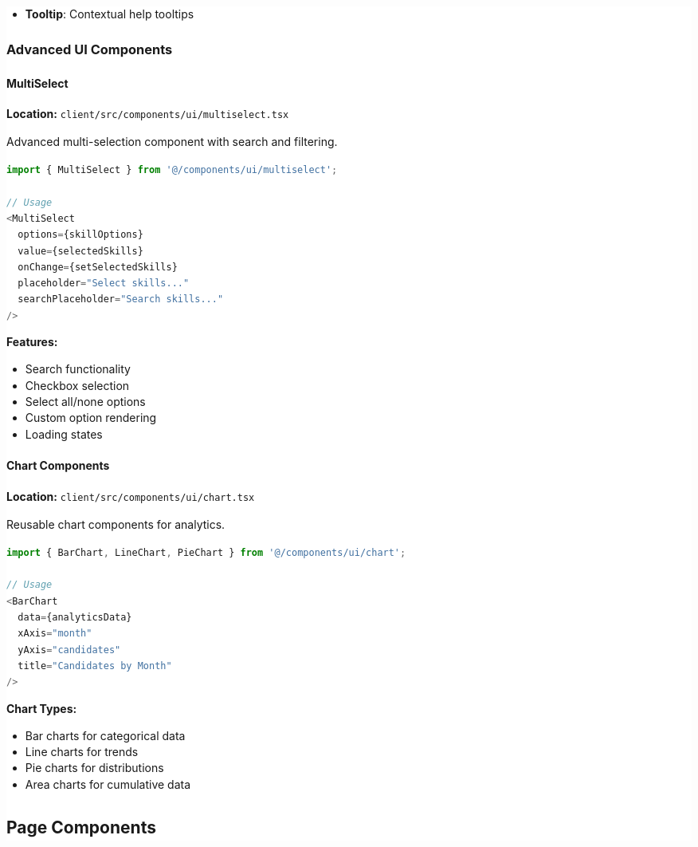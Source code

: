 - **Tooltip**: Contextual help tooltips

### Advanced UI Components

#### MultiSelect
**Location:** `client/src/components/ui/multiselect.tsx`

Advanced multi-selection component with search and filtering.

```typescript
import { MultiSelect } from '@/components/ui/multiselect';

// Usage
<MultiSelect
  options={skillOptions}
  value={selectedSkills}
  onChange={setSelectedSkills}
  placeholder="Select skills..."
  searchPlaceholder="Search skills..."
/>
```

**Features:**
- Search functionality
- Checkbox selection
- Select all/none options
- Custom option rendering
- Loading states

#### Chart Components
**Location:** `client/src/components/ui/chart.tsx`

Reusable chart components for analytics.

```typescript
import { BarChart, LineChart, PieChart } from '@/components/ui/chart';

// Usage
<BarChart
  data={analyticsData}
  xAxis="month"
  yAxis="candidates"
  title="Candidates by Month"
/>
```

**Chart Types:**
- Bar charts for categorical data
- Line charts for trends
- Pie charts for distributions
- Area charts for cumulative data

## Page Components
